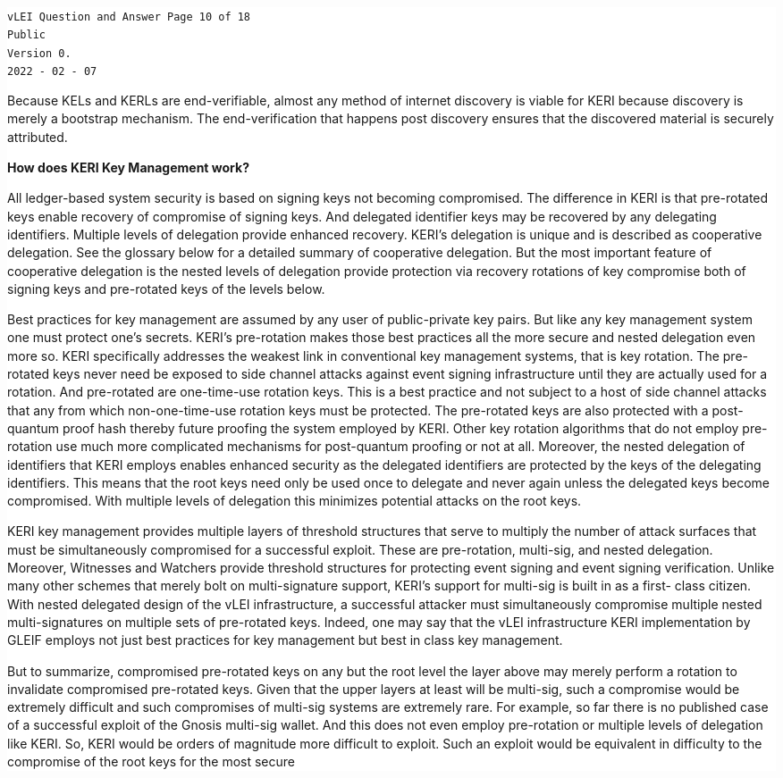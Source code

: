 ```
vLEI Question and Answer Page 10 of 18
Public
Version 0.
2022 - 02 - 07
```

Because KELs and KERLs are end-verifiable, almost any method of internet discovery is viable for KERI
because discovery is merely a bootstrap mechanism. The end-verification that happens post
discovery ensures that the discovered material is securely attributed.

**How does KERI Key Management work?**

All ledger-based system security is based on signing keys not becoming compromised. The difference
in KERI is that pre-rotated keys enable recovery of compromise of signing keys. And delegated
identifier keys may be recovered by any delegating identifiers. Multiple levels of delegation provide
enhanced recovery. KERI’s delegation is unique and is described as cooperative delegation. See the
glossary below for a detailed summary of cooperative delegation. But the most important feature of
cooperative delegation is the nested levels of delegation provide protection via recovery rotations of
key compromise both of signing keys and pre-rotated keys of the levels below.

Best practices for key management are assumed by any user of public-private key pairs. But like any
key management system one must protect one’s secrets. KERI’s pre-rotation makes those best
practices all the more secure and nested delegation even more so. KERI specifically addresses the
weakest link in conventional key management systems, that is key rotation. The pre-rotated keys
never need be exposed to side channel attacks against event signing infrastructure until they are
actually used for a rotation. And pre-rotated are one-time-use rotation keys. This is a best practice
and not subject to a host of side channel attacks that any from which non-one-time-use rotation keys
must be protected. The pre-rotated keys are also protected with a post-quantum proof hash thereby
future proofing the system employed by KERI. Other key rotation algorithms that do not employ pre-
rotation use much more complicated mechanisms for post-quantum proofing or not at all.
Moreover, the nested delegation of identifiers that KERI employs enables enhanced security as the
delegated identifiers are protected by the keys of the delegating identifiers. This means that the root
keys need only be used once to delegate and never again unless the delegated keys become
compromised. With multiple levels of delegation this minimizes potential attacks on the root keys.

KERI key management provides multiple layers of threshold structures that serve to multiply the
number of attack surfaces that must be simultaneously compromised for a successful exploit. These
are pre-rotation, multi-sig, and nested delegation. Moreover, Witnesses and Watchers provide
threshold structures for protecting event signing and event signing verification. Unlike many other
schemes that merely bolt on multi-signature support, KERI’s support for multi-sig is built in as a first-
class citizen. With nested delegated design of the vLEI infrastructure, a successful attacker must
simultaneously compromise multiple nested multi-signatures on multiple sets of pre-rotated keys.
Indeed, one may say that the vLEI infrastructure KERI implementation by GLEIF employs not just best
practices for key management but best in class key management.

But to summarize, compromised pre-rotated keys on any but the root level the layer above may
merely perform a rotation to invalidate compromised pre-rotated keys. Given that the upper layers
at least will be multi-sig, such a compromise would be extremely difficult and such compromises of
multi-sig systems are extremely rare. For example, so far there is no published case of a successful
exploit of the Gnosis multi-sig wallet. And this does not even employ pre-rotation or multiple levels
of delegation like KERI. So, KERI would be orders of magnitude more difficult to exploit. Such an
exploit would be equivalent in difficulty to the compromise of the root keys for the most secure
